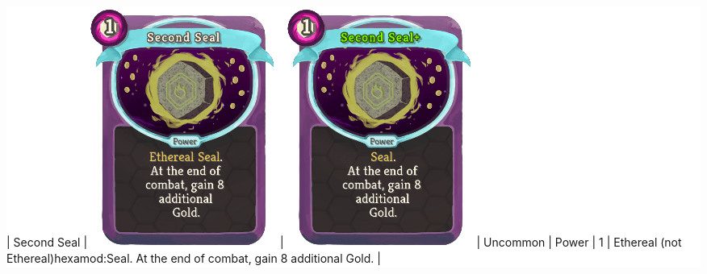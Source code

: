 | Second Seal | ![](small-card-images/Hexa_ghost-SecondSeal.png) | ![](small-card-images/Hexa_ghost-SecondSealPlus.png) | Uncommon | Power | 1 | Ethereal (not Ethereal)hexamod:Seal. At the end of combat, gain 8 additional Gold. |